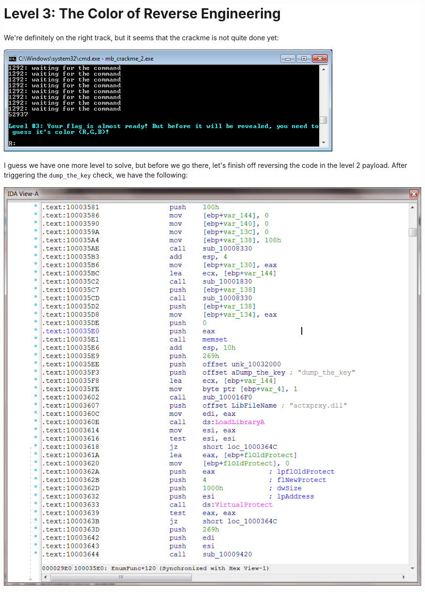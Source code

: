 
Level 3: The Color of Reverse Engineering
===

We're definitely on the right track, but it seems that the crackme is not quite done yet:

![level3-start](./level3-start.png)

I guess we have one more level to solve, but before we go there, let's finish off reversing the
code in the level 2 payload. After triggering the `dump_the_key` check, we have the following:

![level2-decrypt](./level2-decrypt.png)
